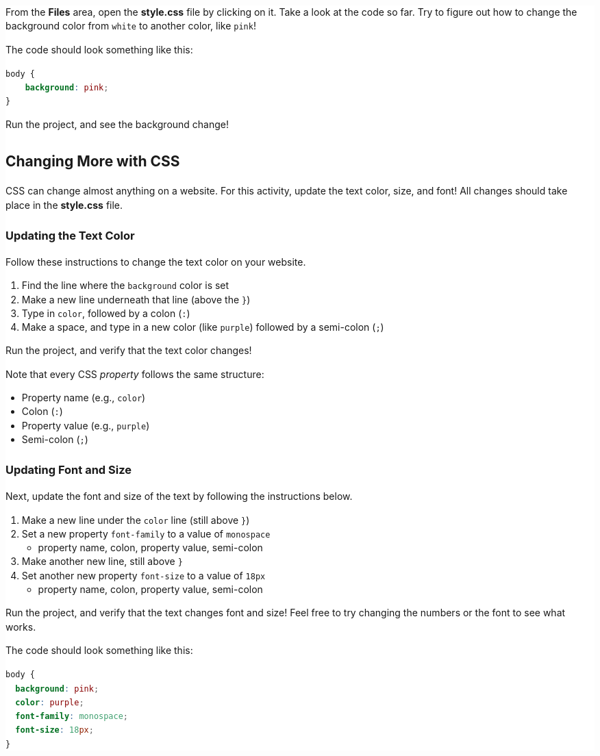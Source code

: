From the **Files** area, open the **style.css** file by clicking on it. Take a look at the code so far. Try to figure out how to change the background color from `white` to another color, like `pink`!

The code should look something like this:

```css
body {
    background: pink;
}
```

Run the project, and see the background change!

## Changing More with CSS
CSS can change almost anything on a website. For this activity, update the text color, size, and font! All changes should take place in the **style.css** file.

### Updating the Text Color
Follow these instructions to change the text color on your website.

1. Find the line where the `background` color is set
1. Make a new line underneath that line (above the `}`)
1. Type in `color`, followed by a colon (`:`)
1. Make a space, and type in a new color (like `purple`) followed by a semi-colon (`;`)

Run the project, and verify that the text color changes!

Note that every CSS _property_ follows the same structure:

- Property name (e.g., `color`)
- Colon (`:`)
- Property value (e.g., `purple`)
- Semi-colon (`;`)

### Updating Font and Size
Next, update the font and size of the text by following the instructions below.

1. Make a new line under the `color` line (still above `}`)
1. Set a new property `font-family` to a value of `monospace`
    - property name, colon, property value, semi-colon
1. Make another new line, still above `}`
1. Set another new property `font-size` to a value of `18px`
    - property name, colon, property value, semi-colon

Run the project, and verify that the text changes font and size! Feel free to try changing the numbers or the font to see what works.

The code should look something like this:

```css
body {
  background: pink;
  color: purple;
  font-family: monospace;
  font-size: 18px;
}
```

